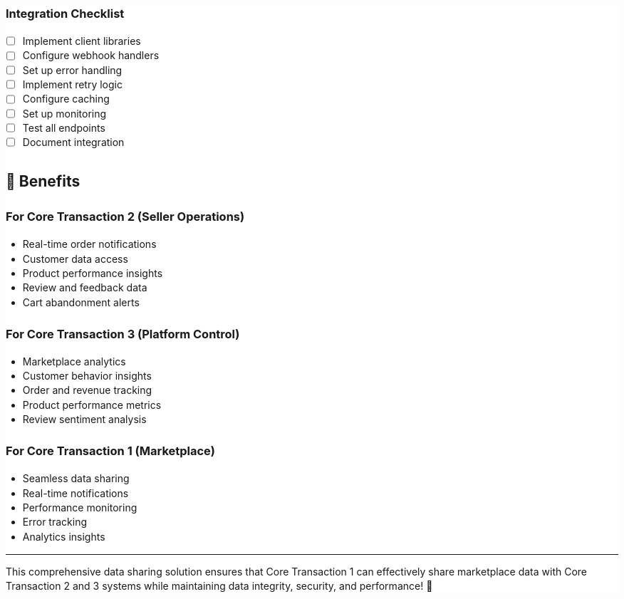 ### Integration Checklist
- [ ] Implement client libraries
- [ ] Configure webhook handlers
- [ ] Set up error handling
- [ ] Implement retry logic
- [ ] Configure caching
- [ ] Set up monitoring
- [ ] Test all endpoints
- [ ] Document integration

## 🎯 Benefits

### For Core Transaction 2 (Seller Operations)
- Real-time order notifications
- Customer data access
- Product performance insights
- Review and feedback data
- Cart abandonment alerts

### For Core Transaction 3 (Platform Control)
- Marketplace analytics
- Customer behavior insights
- Order and revenue tracking
- Product performance metrics
- Review sentiment analysis

### For Core Transaction 1 (Marketplace)
- Seamless data sharing
- Real-time notifications
- Performance monitoring
- Error tracking
- Analytics insights

---

This comprehensive data sharing solution ensures that Core Transaction 1 can effectively share marketplace data with Core Transaction 2 and 3 systems while maintaining data integrity, security, and performance! 🚀
